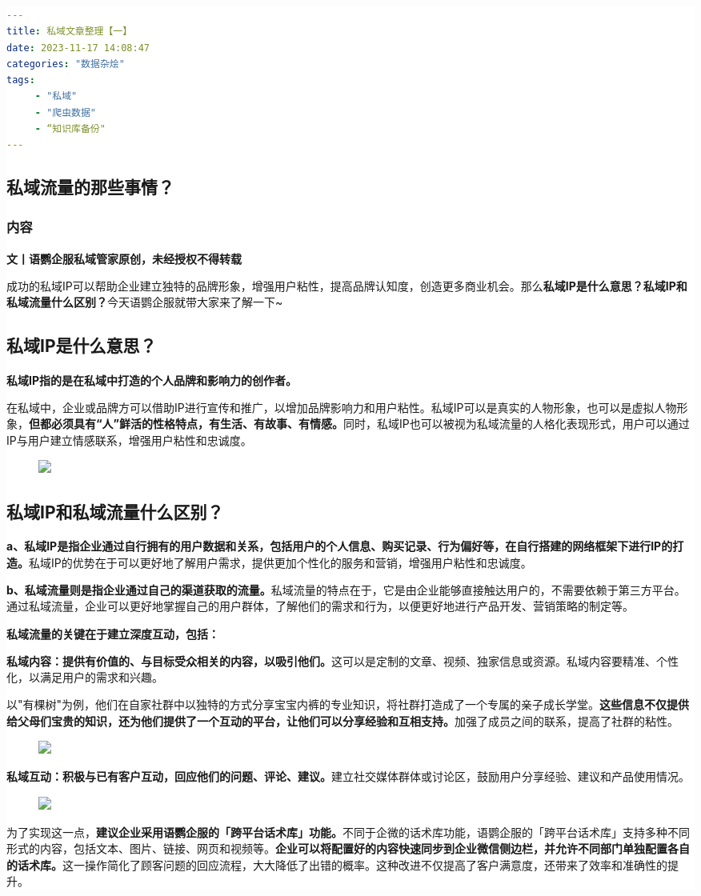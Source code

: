 ```yaml
---
title: 私域文章整理【一】
date: 2023-11-17 14:08:47
categories: "数据杂烩"
tags:  
     - "私域"
     - "爬虫数据"
     - “知识库备份"
---
```

## 私域流量的那些事情？

### 内容

<p data-pid="80eB9gNY"><b>文丨语鹦企服私域管家原创，未经授权不得转载</b></p>

<p data-pid="RV-jSG9Q">成功的私域IP可以帮助企业建立独特的品牌形象，增强用户粘性，提高品牌认知度，创造更多商业机会。那么<b>私域IP是什么意思？私域IP和私域流量什么区别？</b>今天语鹦企服就带大家来了解一下~</p>

## __私域IP是什么意思？__

<p data-pid="ARzPAHV4"><b>私域IP指的是在私域中打造的个人品牌和影响力的创作者。</b></p>

<p data-pid="L50ob7l1">在私域中，企业或品牌方可以借助IP进行宣传和推广，以增加品牌影响力和用户粘性。私域IP可以是真实的人物形象，也可以是虚拟人物形象，<b>但都必须具有“人”鲜活的性格特点，有生活、有故事、有情感。</b>同时，私域IP也可以被视为私域流量的人格化表现形式，用户可以通过IP与用户建立情感联系，增强用户粘性和忠诚度。</p>

<figure data-size="normal"><noscript><img class="content_image" data-caption="" data-original-token="v2-62c4e770e82c44c4cb5151284d5a907d" data-size="normal" src="https://pic4.zhimg.com/v2-62c4e770e82c44c4cb5151284d5a907d_b.jpg"/></noscript><img class="content_image lazy" data-actualsrc="https://pic4.zhimg.com/v2-62c4e770e82c44c4cb5151284d5a907d_b.jpg" data-caption="" data-original-token="v2-62c4e770e82c44c4cb5151284d5a907d" data-size="normal" src="data:image/svg+xml;utf8,&lt;svg xmlns='http://www.w3.org/2000/svg' width='0' height='0'&gt;&lt;/svg&gt;"/></figure>

## __私域IP和私域流量什么区别？__

<p data-pid="mSonTwot"><b>a、私域IP是指企业通过自行拥有的用户数据和关系，包括用户的个人信息、购买记录、行为偏好等，在自行搭建的网络框架下进行IP的打造。</b>私域IP的优势在于可以更好地了解用户需求，提供更加个性化的服务和营销，增强用户粘性和忠诚度。</p>

<p data-pid="ITYtB42E"><b>b、私域流量则是指企业通过自己的渠道获取的流量。</b>私域流量的特点在于，它是由企业能够直接触达用户的，不需要依赖于第三方平台。通过私域流量，企业可以更好地掌握自己的用户群体，了解他们的需求和行为，以便更好地进行产品开发、营销策略的制定等。</p>

<p data-pid="OLFteNH7"><b>私域流量的关键在于建立深度互动，包括：</b></p>

<p data-pid="Is4lO7bF"><b>私域内容：提供有价值的、与目标受众相关的内容，以吸引他们。</b>这可以是定制的文章、视频、独家信息或资源。私域内容要精准、个性化，以满足用户的需求和兴趣。</p>

<p data-pid="hN7ML1g4">以"有棵树"为例，他们在自家社群中以独特的方式分享宝宝内裤的专业知识，将社群打造成了一个专属的亲子成长学堂。<b>这些信息不仅提供给父母们宝贵的知识，还为他们提供了一个互动的平台，让他们可以分享经验和互相支持。</b>加强了成员之间的联系，提高了社群的粘性。</p>

<figure data-size="normal"><noscript><img class="content_image" data-caption="" data-original-token="v2-1211775a15b3457c75ca8da38fd3fe89" data-size="normal" src="https://pic2.zhimg.com/v2-1211775a15b3457c75ca8da38fd3fe89_b.jpg"/></noscript><img class="content_image lazy" data-actualsrc="https://pic2.zhimg.com/v2-1211775a15b3457c75ca8da38fd3fe89_b.jpg" data-caption="" data-original-token="v2-1211775a15b3457c75ca8da38fd3fe89" data-size="normal" src="data:image/svg+xml;utf8,&lt;svg xmlns='http://www.w3.org/2000/svg' width='0' height='0'&gt;&lt;/svg&gt;"/></figure>

<p data-pid="rWIRp7t6"><b>私域互动：积极与已有客户互动，回应他们的问题、评论、建议。</b>建立社交媒体群体或讨论区，鼓励用户分享经验、建议和产品使用情况。</p>

<figure data-size="normal"><noscript><img class="content_image" data-caption="" data-original-token="v2-46c151a83cfc5bc44809e4e74bbc8cda" data-size="normal" src="https://pica.zhimg.com/v2-46c151a83cfc5bc44809e4e74bbc8cda_b.jpg"/></noscript><img class="content_image lazy" data-actualsrc="https://pica.zhimg.com/v2-46c151a83cfc5bc44809e4e74bbc8cda_b.jpg" data-caption="" data-original-token="v2-46c151a83cfc5bc44809e4e74bbc8cda" data-size="normal" src="data:image/svg+xml;utf8,&lt;svg xmlns='http://www.w3.org/2000/svg' width='0' height='0'&gt;&lt;/svg&gt;"/></figure>

<p data-pid="kQ-ZEN8Y">为了实现这一点，<b>建议企业采用语鹦企服的「跨平台话术库」功能。</b>不同于企微的话术库功能，语鹦企服的「跨平台话术库」支持多种不同形式的内容，包括文本、图片、链接、网页和视频等。<b>企业可以将配置好的内容快速同步到企业微信侧边栏，并允许不同部门单独配置各自的话术库。</b>这一操作简化了顾客问题的回应流程，大大降低了出错的概率。这种改进不仅提高了客户满意度，还带来了效率和准确性的提升。</p>
